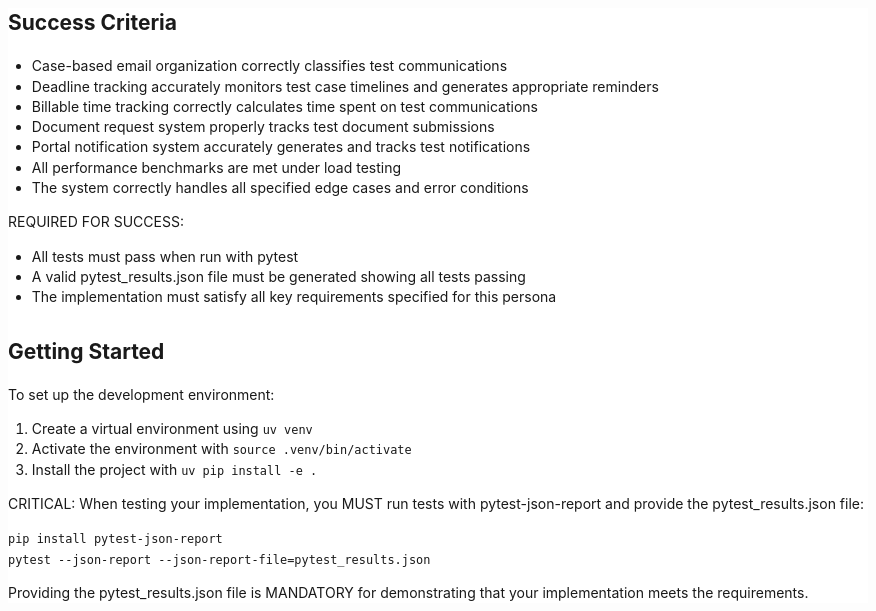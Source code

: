 ## Success Criteria

- Case-based email organization correctly classifies test communications
- Deadline tracking accurately monitors test case timelines and generates appropriate reminders
- Billable time tracking correctly calculates time spent on test communications
- Document request system properly tracks test document submissions
- Portal notification system accurately generates and tracks test notifications
- All performance benchmarks are met under load testing
- The system correctly handles all specified edge cases and error conditions

REQUIRED FOR SUCCESS:
- All tests must pass when run with pytest
- A valid pytest_results.json file must be generated showing all tests passing
- The implementation must satisfy all key requirements specified for this persona

## Getting Started
To set up the development environment:
1. Create a virtual environment using `uv venv`
2. Activate the environment with `source .venv/bin/activate`
3. Install the project with `uv pip install -e .`

CRITICAL: When testing your implementation, you MUST run tests with pytest-json-report and provide the pytest_results.json file:
```
pip install pytest-json-report
pytest --json-report --json-report-file=pytest_results.json
```

Providing the pytest_results.json file is MANDATORY for demonstrating that your implementation meets the requirements.